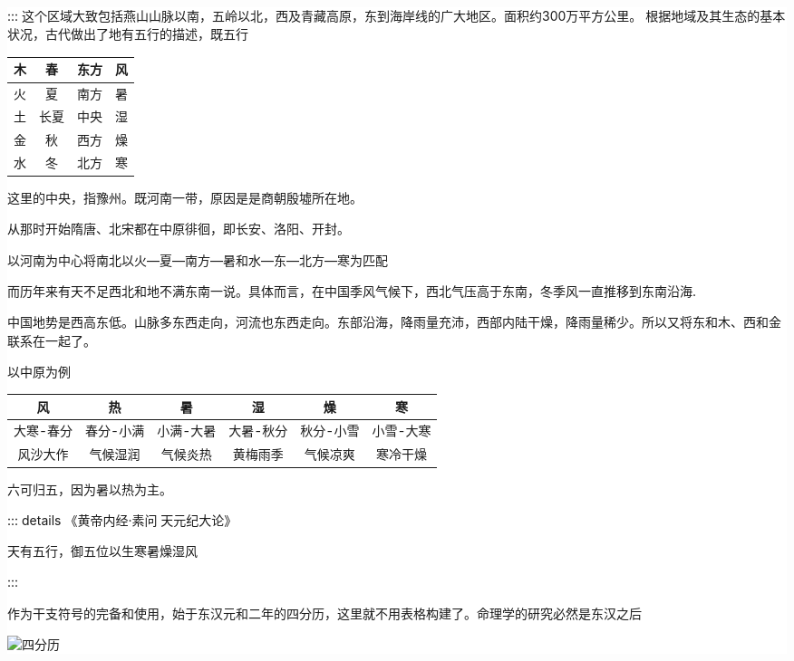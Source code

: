 :::
这个区域大致包括燕山山脉以南，五岭以北，西及青藏高原，东到海岸线的广大地区。面积约300万平方公里。
根据地域及其生态的基本状况，古代做出了地有五行的描述，既五行

| 木   | 春   | 东方  | 风   |
|:---:|:---:|:---:|:---:|
| 火   | 夏   | 南方  | 暑   |
| 土   | 长夏  | 中央  | 湿   |
| 金   | 秋   | 西方  | 燥   |
| 水   | 冬   | 北方  | 寒   |

这里的中央，指豫州。既河南一带，原因是是商朝殷墟所在地。

从那时开始隋唐、北宋都在中原徘徊，即长安、洛阳、开封。

以河南为中心将南北以火—夏—南方—暑和水—东—北方—寒为匹配

而历年来有天不足西北和地不满东南一说。具体而言，在中国季风气候下，西北气压高于东南，冬季风一直推移到东南沿海.

中国地势是西高东低。山脉多东西走向，河流也东西走向。东部沿海，降雨量充沛，西部内陆干燥，降雨量稀少。所以又将东和木、西和金联系在一起了。

以中原为例

| 风     | 热     | 暑     | 湿     | 燥     | 寒     |
|:-----:|:-----:|:-----:|:-----:|:-----:|:-----:|
| 大寒-春分 | 春分-小满 | 小满-大暑 | 大暑-秋分 | 秋分-小雪 | 小雪-大寒 |
| 风沙大作  | 气候湿润  | 气候炎热  | 黄梅雨季  | 气候凉爽  | 寒冷干燥  |

六可归五，因为暑以热为主。

::: details 《黄帝内经·素问 天元纪大论》

天有五行，御五位以生寒暑燥湿风

:::

作为干支符号的完备和使用，始于东汉元和二年的四分历，这里就不用表格构建了。命理学的研究必然是东汉之后

![四分历](https://cdn.jsdelivr.net/gh/dclef/CDN/xuanxue/002_yinyang_sifenli.png)

